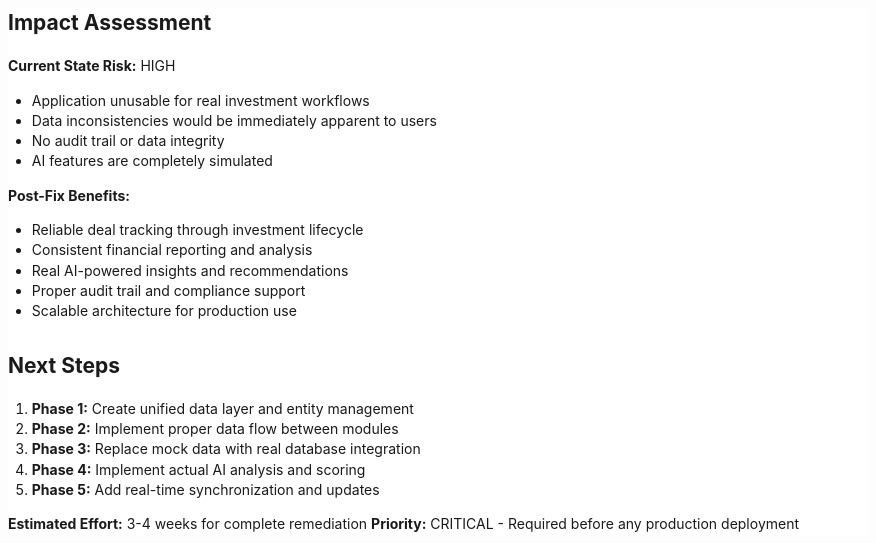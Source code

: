 ## Impact Assessment

**Current State Risk:** HIGH
- Application unusable for real investment workflows
- Data inconsistencies would be immediately apparent to users
- No audit trail or data integrity
- AI features are completely simulated

**Post-Fix Benefits:**
- Reliable deal tracking through investment lifecycle
- Consistent financial reporting and analysis
- Real AI-powered insights and recommendations
- Proper audit trail and compliance support
- Scalable architecture for production use

## Next Steps

1. **Phase 1:** Create unified data layer and entity management
2. **Phase 2:** Implement proper data flow between modules
3. **Phase 3:** Replace mock data with real database integration
4. **Phase 4:** Implement actual AI analysis and scoring
5. **Phase 5:** Add real-time synchronization and updates

**Estimated Effort:** 3-4 weeks for complete remediation
**Priority:** CRITICAL - Required before any production deployment
